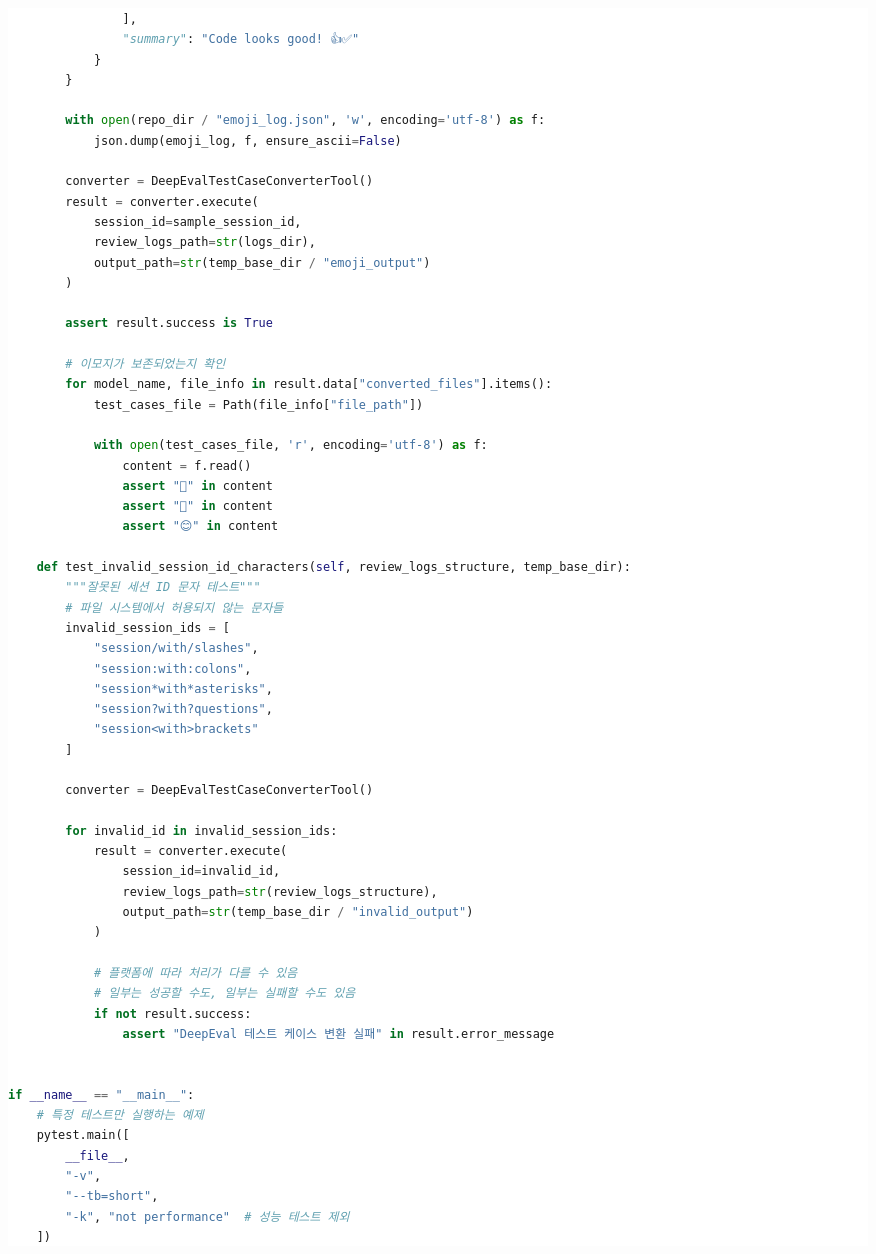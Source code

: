 ```python
                ],
                "summary": "Code looks good! 👍✅"
            }
        }
        
        with open(repo_dir / "emoji_log.json", 'w', encoding='utf-8') as f:
            json.dump(emoji_log, f, ensure_ascii=False)
        
        converter = DeepEvalTestCaseConverterTool()
        result = converter.execute(
            session_id=sample_session_id,
            review_logs_path=str(logs_dir),
            output_path=str(temp_base_dir / "emoji_output")
        )
        
        assert result.success is True
        
        # 이모지가 보존되었는지 확인
        for model_name, file_info in result.data["converted_files"].items():
            test_cases_file = Path(file_info["file_path"])
            
            with open(test_cases_file, 'r', encoding='utf-8') as f:
                content = f.read()
                assert "🤖" in content
                assert "📝" in content
                assert "😊" in content
    
    def test_invalid_session_id_characters(self, review_logs_structure, temp_base_dir):
        """잘못된 세션 ID 문자 테스트"""
        # 파일 시스템에서 허용되지 않는 문자들
        invalid_session_ids = [
            "session/with/slashes",
            "session:with:colons",
            "session*with*asterisks",
            "session?with?questions",
            "session<with>brackets"
        ]
        
        converter = DeepEvalTestCaseConverterTool()
        
        for invalid_id in invalid_session_ids:
            result = converter.execute(
                session_id=invalid_id,
                review_logs_path=str(review_logs_structure),
                output_path=str(temp_base_dir / "invalid_output")
            )
            
            # 플랫폼에 따라 처리가 다를 수 있음
            # 일부는 성공할 수도, 일부는 실패할 수도 있음
            if not result.success:
                assert "DeepEval 테스트 케이스 변환 실패" in result.error_message


if __name__ == "__main__":
    # 특정 테스트만 실행하는 예제
    pytest.main([
        __file__,
        "-v",
        "--tb=short",
        "-k", "not performance"  # 성능 테스트 제외
    ])
```
